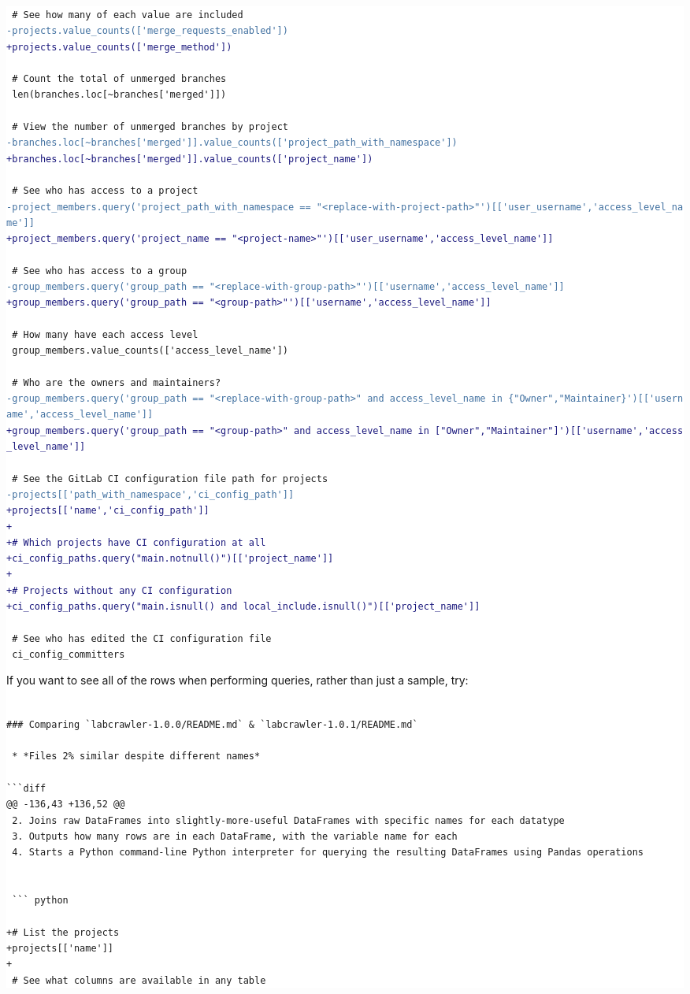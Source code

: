 ```diff
 # See how many of each value are included
-projects.value_counts(['merge_requests_enabled'])
+projects.value_counts(['merge_method'])
 
 # Count the total of unmerged branches
 len(branches.loc[~branches['merged']])
 
 # View the number of unmerged branches by project
-branches.loc[~branches['merged']].value_counts(['project_path_with_namespace'])
+branches.loc[~branches['merged']].value_counts(['project_name'])
 
 # See who has access to a project
-project_members.query('project_path_with_namespace == "<replace-with-project-path>"')[['user_username','access_level_name']]
+project_members.query('project_name == "<project-name>"')[['user_username','access_level_name']]
 
 # See who has access to a group
-group_members.query('group_path == "<replace-with-group-path>"')[['username','access_level_name']]
+group_members.query('group_path == "<group-path>"')[['username','access_level_name']]
 
 # How many have each access level
 group_members.value_counts(['access_level_name'])
 
 # Who are the owners and maintainers?
-group_members.query('group_path == "<replace-with-group-path>" and access_level_name in {"Owner","Maintainer}')[['username','access_level_name']]
+group_members.query('group_path == "<group-path>" and access_level_name in ["Owner","Maintainer"]')[['username','access_level_name']]
 
 # See the GitLab CI configuration file path for projects
-projects[['path_with_namespace','ci_config_path']]
+projects[['name','ci_config_path']]
+
+# Which projects have CI configuration at all
+ci_config_paths.query("main.notnull()")[['project_name']]
+
+# Projects without any CI configuration
+ci_config_paths.query("main.isnull() and local_include.isnull()")[['project_name']]
 
 # See who has edited the CI configuration file
 ci_config_committers
 ```
 
 If you want to see all of the rows when performing queries, rather than just a sample, try:
```

### Comparing `labcrawler-1.0.0/README.md` & `labcrawler-1.0.1/README.md`

 * *Files 2% similar despite different names*

```diff
@@ -136,43 +136,52 @@
 2. Joins raw DataFrames into slightly-more-useful DataFrames with specific names for each datatype
 3. Outputs how many rows are in each DataFrame, with the variable name for each
 4. Starts a Python command-line Python interpreter for querying the resulting DataFrames using Pandas operations
 
 
 ``` python
 
+# List the projects
+projects[['name']]
+
 # See what columns are available in any table
```